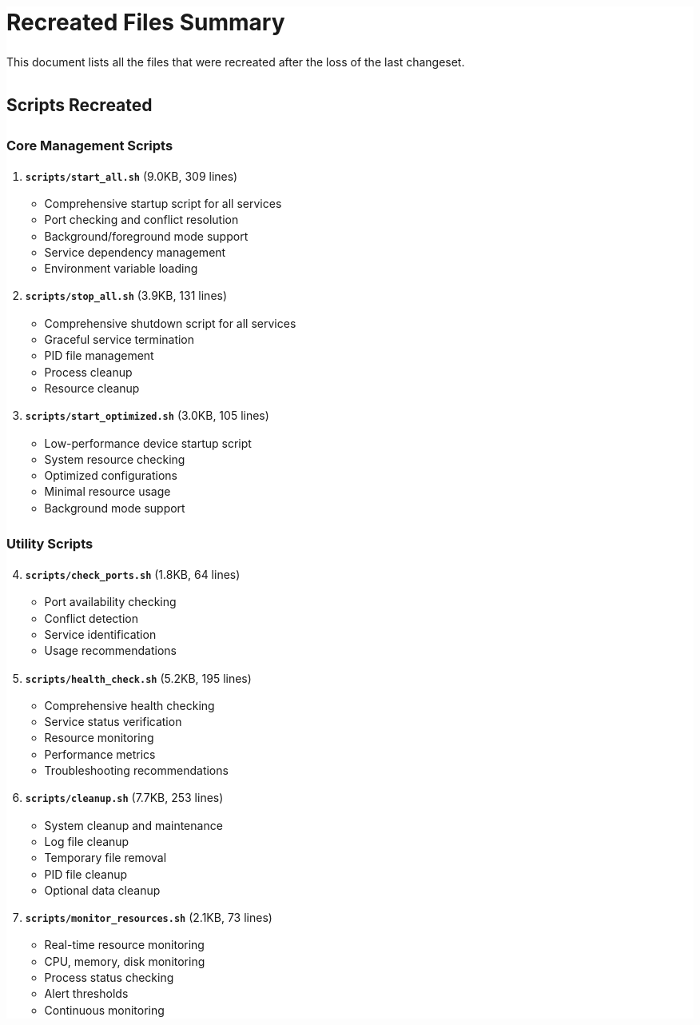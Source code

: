 # Recreated Files Summary

This document lists all the files that were recreated after the loss of the last changeset.

## Scripts Recreated

### Core Management Scripts

1. **`scripts/start_all.sh`** (9.0KB, 309 lines)
   - Comprehensive startup script for all services
   - Port checking and conflict resolution
   - Background/foreground mode support
   - Service dependency management
   - Environment variable loading

2. **`scripts/stop_all.sh`** (3.9KB, 131 lines)
   - Comprehensive shutdown script for all services
   - Graceful service termination
   - PID file management
   - Process cleanup
   - Resource cleanup

3. **`scripts/start_optimized.sh`** (3.0KB, 105 lines)
   - Low-performance device startup script
   - System resource checking
   - Optimized configurations
   - Minimal resource usage
   - Background mode support

### Utility Scripts

4. **`scripts/check_ports.sh`** (1.8KB, 64 lines)
   - Port availability checking
   - Conflict detection
   - Service identification
   - Usage recommendations

5. **`scripts/health_check.sh`** (5.2KB, 195 lines)
   - Comprehensive health checking
   - Service status verification
   - Resource monitoring
   - Performance metrics
   - Troubleshooting recommendations

6. **`scripts/cleanup.sh`** (7.7KB, 253 lines)
   - System cleanup and maintenance
   - Log file cleanup
   - Temporary file removal
   - PID file cleanup
   - Optional data cleanup

7. **`scripts/monitor_resources.sh`** (2.1KB, 73 lines)
   - Real-time resource monitoring
   - CPU, memory, disk monitoring
   - Process status checking
   - Alert thresholds
   - Continuous monitoring
